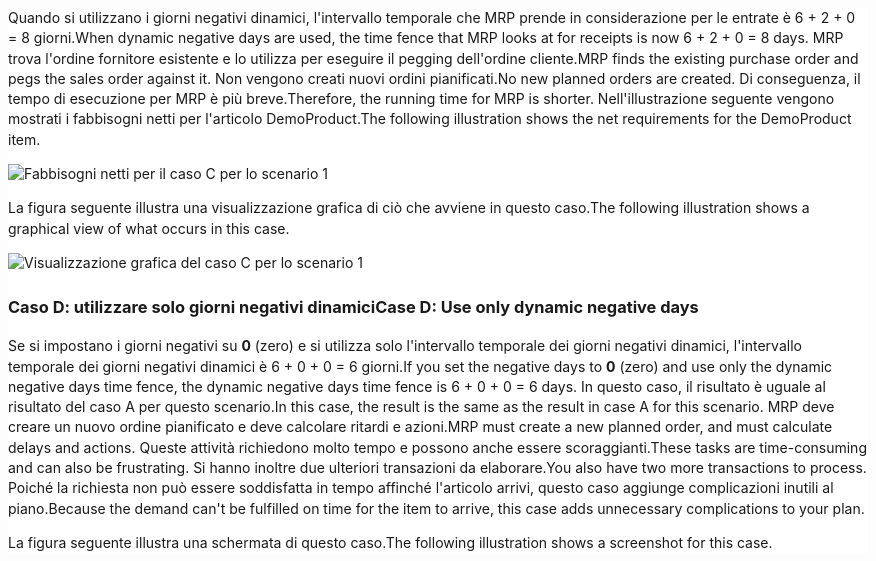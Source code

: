 <span data-ttu-id="31eb8-148">Quando si utilizzano i giorni negativi dinamici, l'intervallo temporale che MRP prende in considerazione per le entrate è 6 + 2 + 0 = 8 giorni.</span><span class="sxs-lookup"><span data-stu-id="31eb8-148">When dynamic negative days are used, the time fence that MRP looks at for receipts is now 6 + 2 + 0 = 8 days.</span></span> <span data-ttu-id="31eb8-149">MRP trova l'ordine fornitore esistente e lo utilizza per eseguire il pegging dell'ordine cliente.</span><span class="sxs-lookup"><span data-stu-id="31eb8-149">MRP finds the existing purchase order and pegs the sales order against it.</span></span> <span data-ttu-id="31eb8-150">Non vengono creati nuovi ordini pianificati.</span><span class="sxs-lookup"><span data-stu-id="31eb8-150">No new planned orders are created.</span></span> <span data-ttu-id="31eb8-151">Di conseguenza, il tempo di esecuzione per MRP è più breve.</span><span class="sxs-lookup"><span data-stu-id="31eb8-151">Therefore, the running time for MRP is shorter.</span></span> <span data-ttu-id="31eb8-152">Nell'illustrazione seguente vengono mostrati i fabbisogni netti per l'articolo DemoProduct.</span><span class="sxs-lookup"><span data-stu-id="31eb8-152">The following illustration shows the net requirements for the DemoProduct item.</span></span>

![Fabbisogni netti per il caso C per lo scenario 1](./media/negative-days-4.png)

<span data-ttu-id="31eb8-154">La figura seguente illustra una visualizzazione grafica di ciò che avviene in questo caso.</span><span class="sxs-lookup"><span data-stu-id="31eb8-154">The following illustration shows a graphical view of what occurs in this case.</span></span>

![Visualizzazione grafica del caso C per lo scenario 1](./media/negative-days-5.png)

### <a name="case-d-use-only-dynamic-negative-days"></a><span data-ttu-id="31eb8-156">Caso D: utilizzare solo giorni negativi dinamici</span><span class="sxs-lookup"><span data-stu-id="31eb8-156">Case D: Use only dynamic negative days</span></span>

<span data-ttu-id="31eb8-157">Se si impostano i giorni negativi su **0** (zero) e si utilizza solo l'intervallo temporale dei giorni negativi dinamici, l'intervallo temporale dei giorni negativi dinamici è 6 + 0 + 0 = 6 giorni.</span><span class="sxs-lookup"><span data-stu-id="31eb8-157">If you set the negative days to **0** (zero) and use only the dynamic negative days time fence, the dynamic negative days time fence is 6 + 0 + 0 = 6 days.</span></span> <span data-ttu-id="31eb8-158">In questo caso, il risultato è uguale al risultato del caso A per questo scenario.</span><span class="sxs-lookup"><span data-stu-id="31eb8-158">In this case, the result is the same as the result in case A for this scenario.</span></span> <span data-ttu-id="31eb8-159">MRP deve creare un nuovo ordine pianificato e deve calcolare ritardi e azioni.</span><span class="sxs-lookup"><span data-stu-id="31eb8-159">MRP must create a new planned order, and must calculate delays and actions.</span></span> <span data-ttu-id="31eb8-160">Queste attività richiedono molto tempo e possono anche essere scoraggianti.</span><span class="sxs-lookup"><span data-stu-id="31eb8-160">These tasks are time-consuming and can also be frustrating.</span></span> <span data-ttu-id="31eb8-161">Si hanno inoltre due ulteriori transazioni da elaborare.</span><span class="sxs-lookup"><span data-stu-id="31eb8-161">You also have two more transactions to process.</span></span> <span data-ttu-id="31eb8-162">Poiché la richiesta non può essere soddisfatta in tempo affinché l'articolo arrivi, questo caso aggiunge complicazioni inutili al piano.</span><span class="sxs-lookup"><span data-stu-id="31eb8-162">Because the demand can't be fulfilled on time for the item to arrive, this case adds unnecessary complications to your plan.</span></span>

<span data-ttu-id="31eb8-163">La figura seguente illustra una schermata di questo caso.</span><span class="sxs-lookup"><span data-stu-id="31eb8-163">The following illustration shows a screenshot for this case.</span></span>
